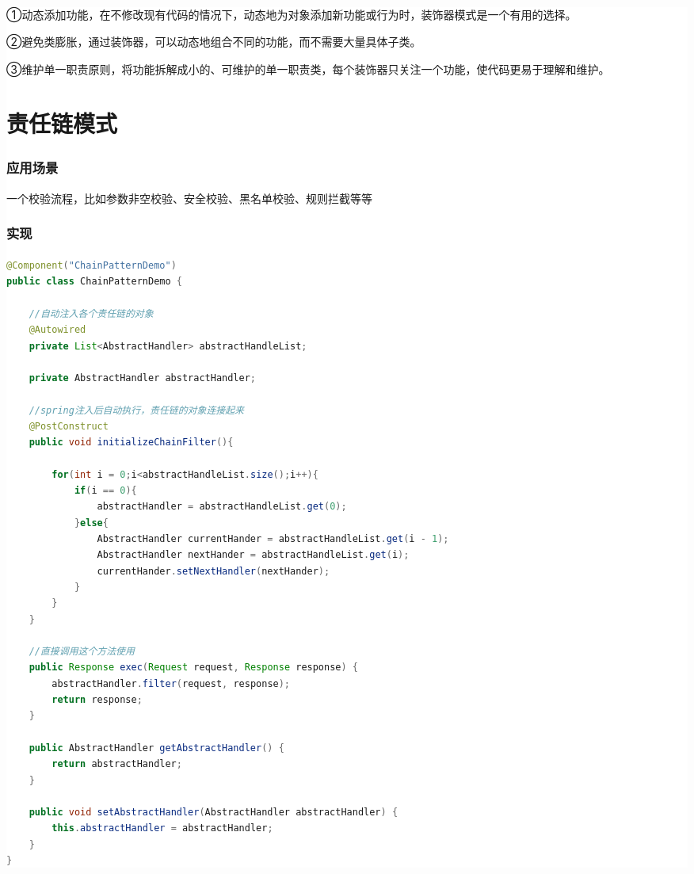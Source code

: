 ①动态添加功能，在不修改现有代码的情况下，动态地为对象添加新功能或行为时，装饰器模式是一个有用的选择。

②避免类膨胀，通过装饰器，可以动态地组合不同的功能，而不需要大量具体子类。

③维护单一职责原则，将功能拆解成小的、可维护的单一职责类，每个装饰器只关注一个功能，使代码更易于理解和维护。

# 责任链模式
### 应用场景

一个校验流程，比如参数非空校验、安全校验、黑名单校验、规则拦截等等  

### 实现

````java
@Component("ChainPatternDemo")
public class ChainPatternDemo {

    //自动注入各个责任链的对象
    @Autowired
    private List<AbstractHandler> abstractHandleList;

    private AbstractHandler abstractHandler;

    //spring注入后自动执行，责任链的对象连接起来
    @PostConstruct
    public void initializeChainFilter(){

        for(int i = 0;i<abstractHandleList.size();i++){
            if(i == 0){
                abstractHandler = abstractHandleList.get(0);
            }else{
                AbstractHandler currentHander = abstractHandleList.get(i - 1);
                AbstractHandler nextHander = abstractHandleList.get(i);
                currentHander.setNextHandler(nextHander);
            }
        }
    }

    //直接调用这个方法使用
    public Response exec(Request request, Response response) {
        abstractHandler.filter(request, response);
        return response;
    }

    public AbstractHandler getAbstractHandler() {
        return abstractHandler;
    }

    public void setAbstractHandler(AbstractHandler abstractHandler) {
        this.abstractHandler = abstractHandler;
    }
}
````
